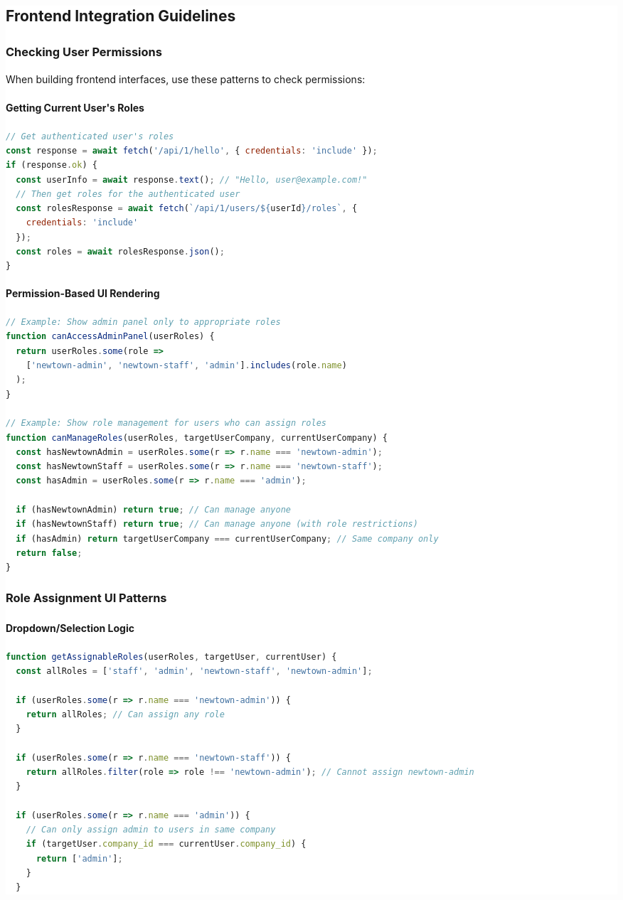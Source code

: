 ## Frontend Integration Guidelines

### Checking User Permissions

When building frontend interfaces, use these patterns to check permissions:

#### Getting Current User's Roles
```js
// Get authenticated user's roles
const response = await fetch('/api/1/hello', { credentials: 'include' });
if (response.ok) {
  const userInfo = await response.text(); // "Hello, user@example.com!"
  // Then get roles for the authenticated user
  const rolesResponse = await fetch(`/api/1/users/${userId}/roles`, {
    credentials: 'include'
  });
  const roles = await rolesResponse.json();
}
```

#### Permission-Based UI Rendering
```js
// Example: Show admin panel only to appropriate roles
function canAccessAdminPanel(userRoles) {
  return userRoles.some(role =>
    ['newtown-admin', 'newtown-staff', 'admin'].includes(role.name)
  );
}

// Example: Show role management for users who can assign roles
function canManageRoles(userRoles, targetUserCompany, currentUserCompany) {
  const hasNewtownAdmin = userRoles.some(r => r.name === 'newtown-admin');
  const hasNewtownStaff = userRoles.some(r => r.name === 'newtown-staff');
  const hasAdmin = userRoles.some(r => r.name === 'admin');

  if (hasNewtownAdmin) return true; // Can manage anyone
  if (hasNewtownStaff) return true; // Can manage anyone (with role restrictions)
  if (hasAdmin) return targetUserCompany === currentUserCompany; // Same company only
  return false;
}
```

### Role Assignment UI Patterns

#### Dropdown/Selection Logic
```js
function getAssignableRoles(userRoles, targetUser, currentUser) {
  const allRoles = ['staff', 'admin', 'newtown-staff', 'newtown-admin'];

  if (userRoles.some(r => r.name === 'newtown-admin')) {
    return allRoles; // Can assign any role
  }

  if (userRoles.some(r => r.name === 'newtown-staff')) {
    return allRoles.filter(role => role !== 'newtown-admin'); // Cannot assign newtown-admin
  }

  if (userRoles.some(r => r.name === 'admin')) {
    // Can only assign admin to users in same company
    if (targetUser.company_id === currentUser.company_id) {
      return ['admin'];
    }
  }

```